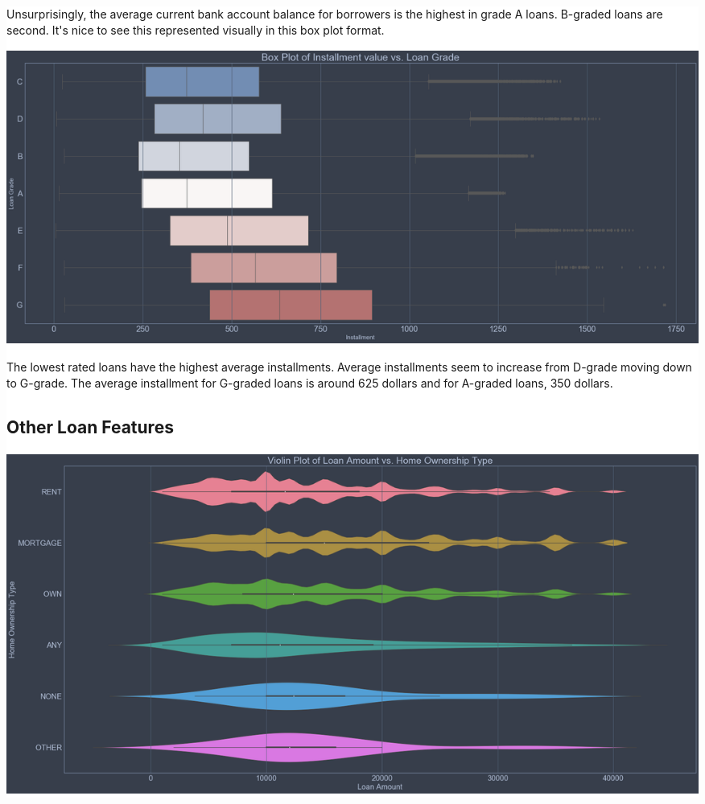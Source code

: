 
Unsurprisingly, the average current bank account balance for borrowers is the highest in grade A loans. B-graded loans are second. It's nice to see this represented visually in this box plot format. 

![png](ProjectBook_files/ProjectBook_52_0.png)


The lowest rated loans have the highest average installments. Average installments seem to increase from D-grade moving down to G-grade. The average installment for G-graded loans is around 625 dollars and for A-graded loans, 350 dollars. 

## Other Loan Features


![png](ProjectBook_files/ProjectBook_55_0.png)
